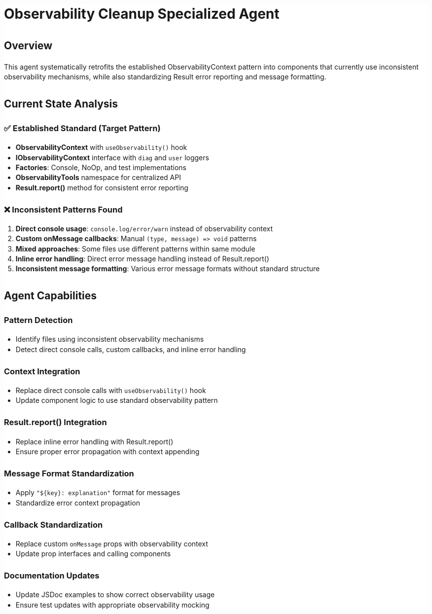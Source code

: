 # Observability Cleanup Specialized Agent

## Overview
This agent systematically retrofits the established ObservabilityContext pattern into components that currently use inconsistent observability mechanisms, while also standardizing Result error reporting and message formatting.

## Current State Analysis

### ✅ Established Standard (Target Pattern)
- **ObservabilityContext** with `useObservability()` hook
- **IObservabilityContext** interface with `diag` and `user` loggers  
- **Factories**: Console, NoOp, and test implementations
- **ObservabilityTools** namespace for centralized API
- **Result.report()** method for consistent error reporting

### ❌ Inconsistent Patterns Found
1. **Direct console usage**: `console.log/error/warn` instead of observability context
2. **Custom onMessage callbacks**: Manual `(type, message) => void` patterns
3. **Mixed approaches**: Some files use different patterns within same module
4. **Inline error handling**: Direct error message handling instead of Result.report()
5. **Inconsistent message formatting**: Various error message formats without standard structure

## Agent Capabilities

### Pattern Detection
- Identify files using inconsistent observability mechanisms
- Detect direct console calls, custom callbacks, and inline error handling

### Context Integration
- Replace direct console calls with `useObservability()` hook
- Update component logic to use standard observability pattern

### Result.report() Integration
- Replace inline error handling with Result.report()
- Ensure proper error propagation with context appending

### Message Format Standardization
- Apply `"${key}: explanation"` format for messages
- Standardize error context propagation

### Callback Standardization
- Replace custom `onMessage` props with observability context
- Update prop interfaces and calling components

### Documentation Updates
- Update JSDoc examples to show correct observability usage
- Ensure test updates with appropriate observability mocking

